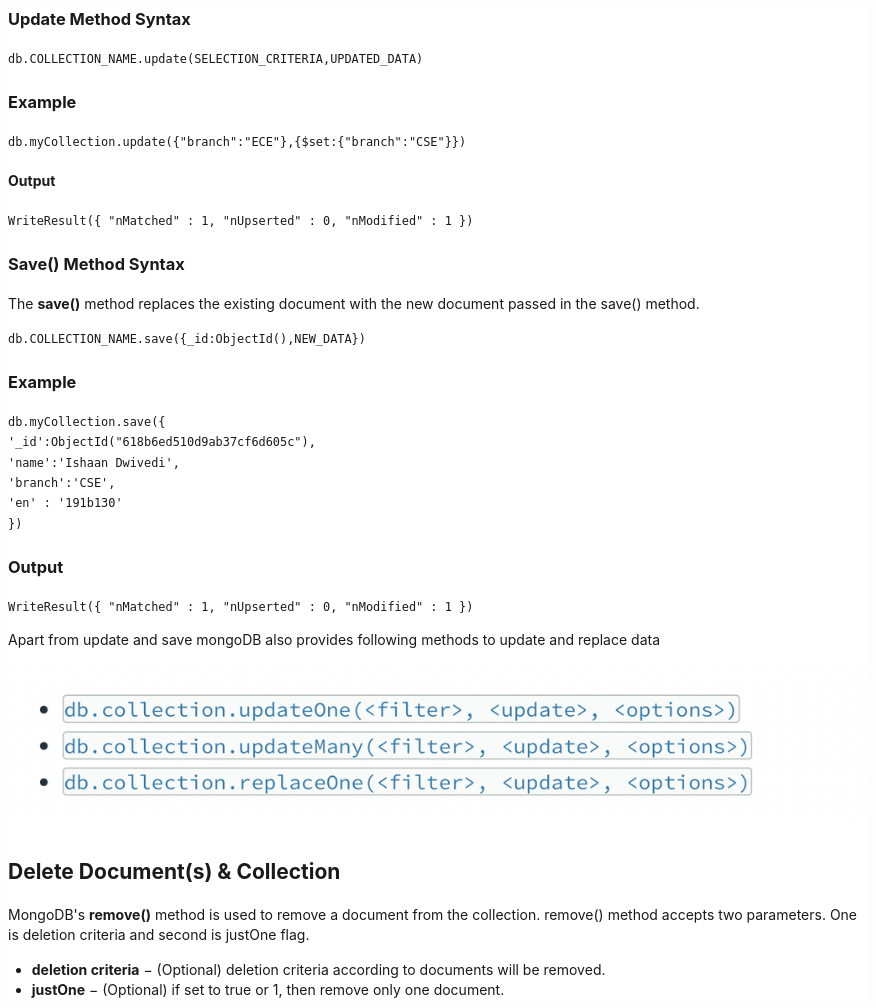 ### Update Method Syntax

    db.COLLECTION_NAME.update(SELECTION_CRITERIA,UPDATED_DATA)

### Example

    db.myCollection.update({"branch":"ECE"},{$set:{"branch":"CSE"}})

#### Output

    WriteResult({ "nMatched" : 1, "nUpserted" : 0, "nModified" : 1 })

### Save() Method Syntax

The **save()** method replaces the existing document with the new document passed in the save() method.

    db.COLLECTION_NAME.save({_id:ObjectId(),NEW_DATA})

### Example

    db.myCollection.save({
    '_id':ObjectId("618b6ed510d9ab37cf6d605c"),
    'name':'Ishaan Dwivedi',
    'branch':'CSE',
    'en' : '191b130'
    })

### Output

    WriteResult({ "nMatched" : 1, "nUpserted" : 0, "nModified" : 1 })

Apart from update and save mongoDB also provides following methods to update and replace data

![enter image description here](https://raw.githubusercontent.com/ishaandwivedi1234/Arclight/main/Notes/MongoDB/screentshots/6.png)

<p id="delete">

## Delete Document(s) & Collection

</p>

MongoDB's **remove()** method is used to remove a document from the collection. remove() method accepts two parameters. One is deletion criteria and second is justOne flag.

- **deletion criteria** − (Optional) deletion criteria according to documents will be removed.
- **justOne** − (Optional) if set to true or 1, then remove only one document.
